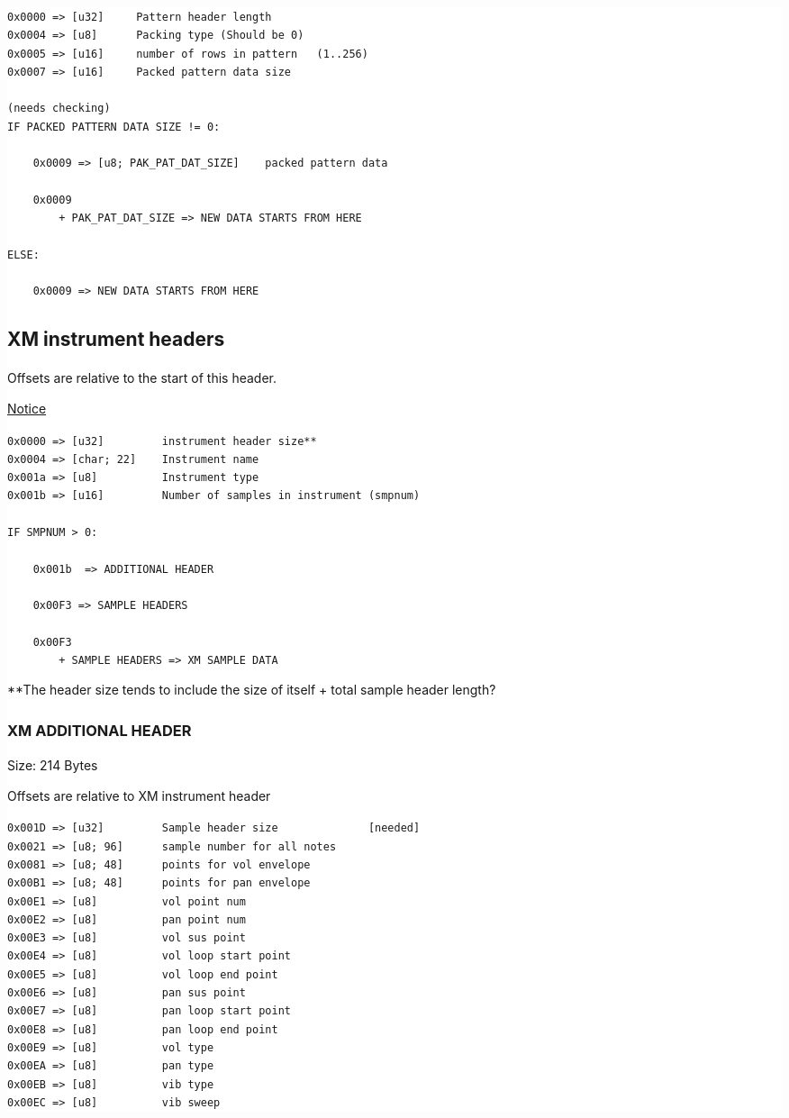 ```
0x0000 => [u32]     Pattern header length
0x0004 => [u8]      Packing type (Should be 0)
0x0005 => [u16]     number of rows in pattern   (1..256)
0x0007 => [u16]     Packed pattern data size 

(needs checking)
IF PACKED PATTERN DATA SIZE != 0:

    0x0009 => [u8; PAK_PAT_DAT_SIZE]    packed pattern data

    0x0009 
        + PAK_PAT_DAT_SIZE => NEW DATA STARTS FROM HERE

ELSE:

    0x0009 => NEW DATA STARTS FROM HERE  

```

## XM instrument headers
Offsets are relative to the start of this header.

[Notice](https://github.com/milkytracker/MilkyTracker/blob/master/resources/reference/xm-form.txt#L189=)

```
0x0000 => [u32]         instrument header size**
0x0004 => [char; 22]    Instrument name
0x001a => [u8]          Instrument type
0x001b => [u16]         Number of samples in instrument (smpnum)

IF SMPNUM > 0:

    0x001b  => ADDITIONAL HEADER

    0x00F3 => SAMPLE HEADERS

    0x00F3 
        + SAMPLE HEADERS => XM SAMPLE DATA
```
**The header size tends to include the size of itself + total sample header length?

### XM ADDITIONAL HEADER
Size: 214 Bytes

Offsets are relative to XM instrument header

```
0x001D => [u32]         Sample header size              [needed]
0x0021 => [u8; 96]      sample number for all notes
0x0081 => [u8; 48]      points for vol envelope
0x00B1 => [u8; 48]      points for pan envelope
0x00E1 => [u8]          vol point num
0x00E2 => [u8]          pan point num
0x00E3 => [u8]          vol sus point
0x00E4 => [u8]          vol loop start point
0x00E5 => [u8]          vol loop end point
0x00E6 => [u8]          pan sus point
0x00E7 => [u8]          pan loop start point
0x00E8 => [u8]          pan loop end point
0x00E9 => [u8]          vol type
0x00EA => [u8]          pan type
0x00EB => [u8]          vib type
0x00EC => [u8]          vib sweep
```